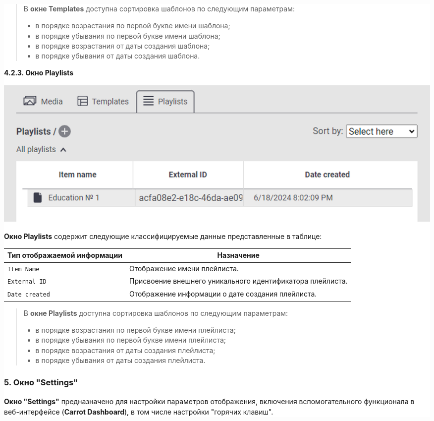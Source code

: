 >В **окне Templates** доступна сортировка шаблонов по следующим параметрам:
>- в порядке возрастания по первой букве имени шаблона;
>- в порядке убывания по первой букве имени шаблона;
>- в порядке возрастания от даты создания шаблона;
>- в порядке убывания от даты создания шаблона.

**4.2.3. Окно Playlists**

![WP_Playlists_Editor](..\images\Web%20Playlist\Внешний%20Вид%20Окна%20Playlists%20во%20Вкладке%20Browser.png)

**Окно Playlists** содержит следующие классифицируемые данные представленные в таблице:

|Тип отображаемой информации|Назначение|
|-------------------|----------|
|`Item Name`|Отображение имени плейлиста.|
|`External ID`|Присвоение внешнего уникального идентификатора плейлиста.|
|`Date created`|Отображение информации о дате создания плейлиста.|

>В **окне Playlists** доступна сортировка шаблонов по следующим параметрам:
>- в порядке возрастания по первой букве имени плейлиста;
>- в порядке убывания по первой букве имени плейлиста;
>- в порядке возрастания от даты создания плейлиста;
>- в порядке убывания от даты создания плейлиста.


### 5. Окно "Settings"

**Окно "Settings"** предназначено для настройки параметров отображения, включения вспомогательного функционала в веб-интерфейсе (**Carrot Dashboard**), в том числе настройки "горячих клавиш".
